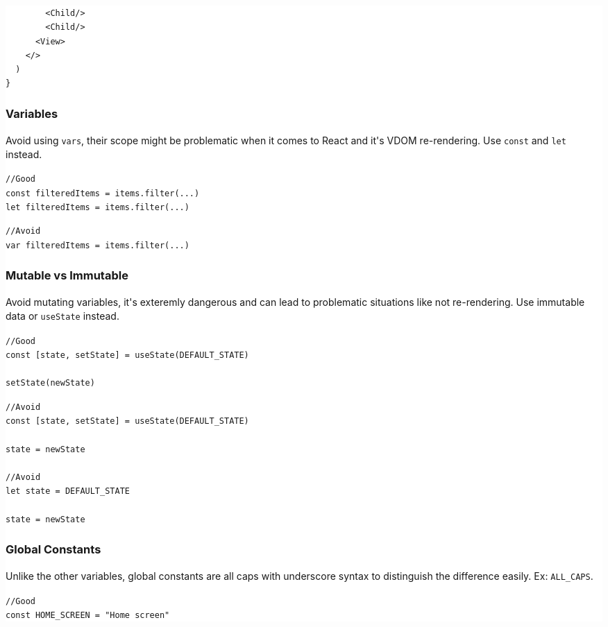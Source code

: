 ```tsx
        <Child/>
        <Child/>
      <View>
    </>
  )
}
```

### Variables

Avoid using `vars`, their scope might be problematic when it comes to React and it's VDOM re-rendering. Use `const` and `let` instead.

```tsx
//Good
const filteredItems = items.filter(...)
let filteredItems = items.filter(...)
```

```tsx
//Avoid
var filteredItems = items.filter(...)
```

### Mutable vs Immutable 

Avoid mutating variables, it's exteremly dangerous and can lead to problematic situations like not re-rendering. Use immutable data or `useState` instead.

```tsx
//Good
const [state, setState] = useState(DEFAULT_STATE)

setState(newState)
```

```tsx
//Avoid
const [state, setState] = useState(DEFAULT_STATE)

state = newState

//Avoid
let state = DEFAULT_STATE

state = newState
```

### Global Constants

Unlike the other variables, global constants are all caps with underscore syntax to distinguish the difference easily. Ex: `ALL_CAPS`.

```tsx
//Good
const HOME_SCREEN = "Home screen"
```
